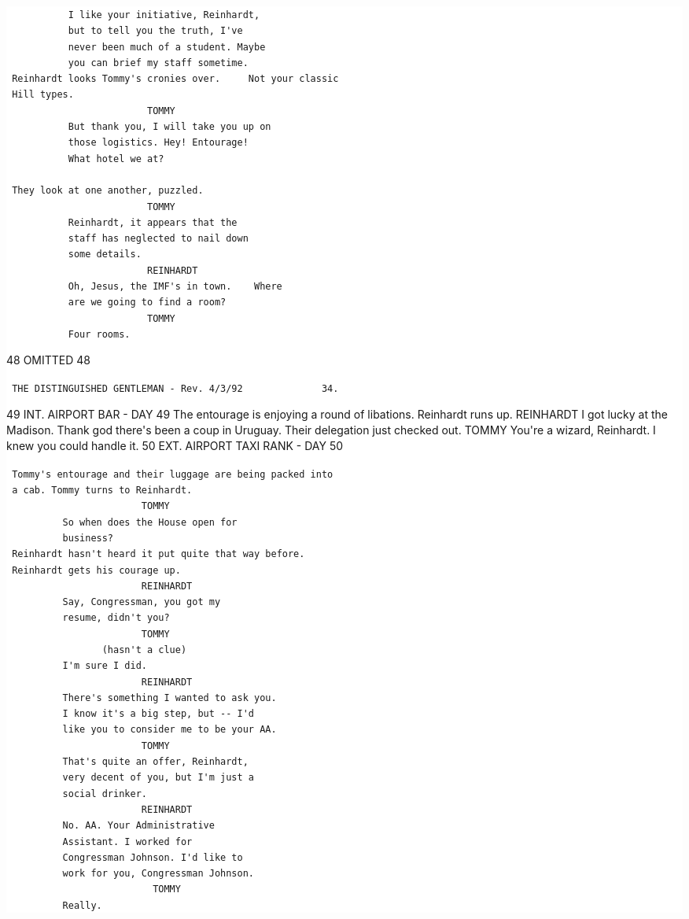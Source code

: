                I like your initiative, Reinhardt,
               but to tell you the truth, I've
               never been much of a student. Maybe
               you can brief my staff sometime.
     Reinhardt looks Tommy's cronies over.     Not your classic
     Hill types.
                             TOMMY
               But thank you, I will take you up on
               those logistics. Hey! Entourage!
               What hotel we at?

     They look at one another, puzzled.
                             TOMMY
               Reinhardt, it appears that the
               staff has neglected to nail down
               some details.
                             REINHARDT
               Oh, Jesus, the IMF's in town.    Where
               are we going to find a room?
                             TOMMY
               Four rooms.
48   OMITTED                                                      48

     THE DISTINGUISHED GENTLEMAN - Rev. 4/3/92              34.
49   INT. AIRPORT BAR - DAY                                       49
     The entourage is enjoying a round of libations.
     Reinhardt runs up.
                            REINHARDT
              I got lucky at the Madison. Thank
              god there's been a coup in
              Uruguay. Their delegation just
              checked out.
                            TOMMY
              You're a wizard, Reinhardt.    I
              knew you could handle it.
50   EXT. AIRPORT TAXI RANK - DAY                                 50

     Tommy's entourage and their luggage are being packed into
     a cab. Tommy turns to Reinhardt.
                            TOMMY
              So when does the House open for
              business?
     Reinhardt hasn't heard it put quite that way before.
     Reinhardt gets his courage up.
                            REINHARDT
              Say, Congressman, you got my
              resume, didn't you?
                            TOMMY
                     (hasn't a clue)
              I'm sure I did.
                            REINHARDT
              There's something I wanted to ask you.
              I know it's a big step, but -- I'd
              like you to consider me to be your AA.
                            TOMMY
              That's quite an offer, Reinhardt,
              very decent of you, but I'm just a
              social drinker.
                            REINHARDT
              No. AA. Your Administrative
              Assistant. I worked for
              Congressman Johnson. I'd like to
              work for you, Congressman Johnson.
                              TOMMY
              Really.